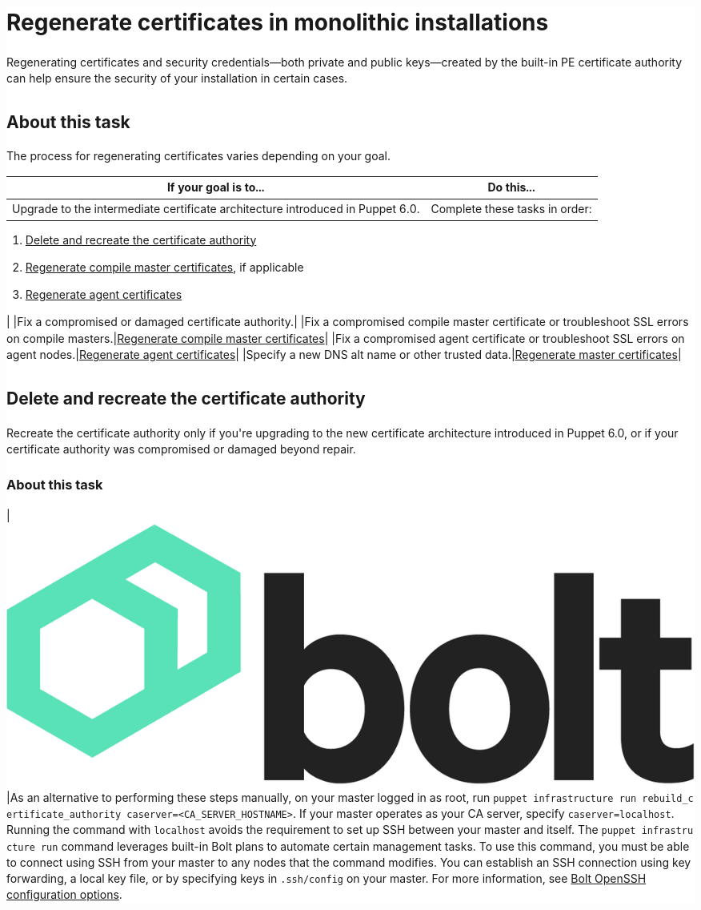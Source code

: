 # Regenerate certificates in monolithic installations

Regenerating certificates and security credentials—both private and public keys—created by the built-in PE certificate authority can help ensure the security of your installation in certain cases.

## About this task

The process for regenerating certificates varies depending on your goal.

|If your goal is to...|Do this...|
|---------------------|----------|
|Upgrade to the intermediate certificate architecture introduced in Puppet 6.0.|Complete these tasks in order:

1.  [Delete and recreate the certificate authority](regenerate_certificates.md#)

2.  [Regenerate compile master certificates](regenerate_certificates_split.md#), if applicable

3.  [Regenerate agent certificates](regenerate_certificates_split.md#)


|
|Fix a compromised or damaged certificate authority.|
|Fix a compromised compile master certificate or troubleshoot SSL errors on compile masters.|[Regenerate compile master certificates](regenerate_certificates_split.md#)|
|Fix a compromised agent certificate or troubleshoot SSL errors on agent nodes.|[Regenerate agent certificates](regenerate_certificates_split.md#)|
|Specify a new DNS alt name or other trusted data.|[Regenerate master certificates](regenerate_certificates.md#)|

## Delete and recreate the certificate authority

Recreate the certificate authority only if you're upgrading to the new certificate architecture introduced in Puppet 6.0, or if your certificate authority was compromised or damaged beyond repair.

### About this task

|![](bolt-logo-dark.png)|As an alternative to performing these steps manually, on your master logged in as root, run `puppet infrastructure run rebuild_certificate_authority caserver=<CA_SERVER_HOSTNAME>`. If your master operates as your CA server, specify `caserver=localhost`. Running the command with `localhost` avoids the requirement to set up SSH between your master and itself. The `puppet infrastructure run` command leverages built-in Bolt plans to automate certain management tasks. To use this command, you must be able to connect using SSH from your master to any nodes that the command modifies. You can establish an SSH connection using key forwarding, a local key file, or by specifying keys in `.ssh/config` on your master. For more information, see [Bolt OpenSSH configuration options](https://puppet.com/docs/bolt/latest/bolt_configuration_options.html#openssh-configuration-options).
